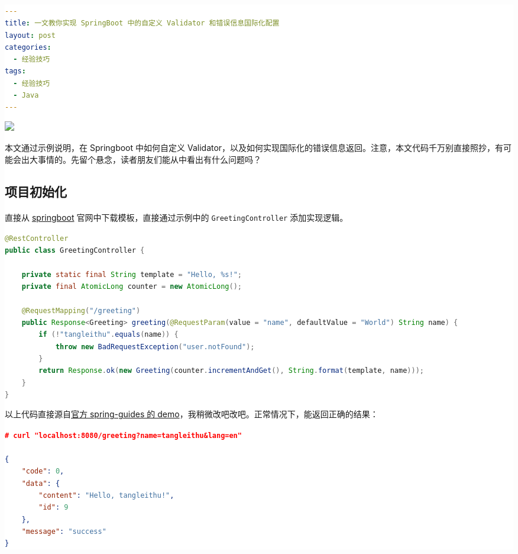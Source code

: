 ```yaml
---
title: 一文教你实现 SpringBoot 中的自定义 Validator 和错误信息国际化配置 
layout: post
categories: 
  - 经验技巧 
tags: 
  - 经验技巧
  - Java  
---
```


![](https://www.tanglei.name/resources/custom-validator-and-i18n-error-message-in-springboot/i18n-title.png)

本文通过示例说明，在 Springboot 中如何自定义 Validator，以及如何实现国际化的错误信息返回。注意，本文代码千万别直接照抄，有可能会出大事情的。先留个悬念，读者朋友们能从中看出有什么问题吗？

## 项目初始化

直接从 [springboot](https://spring.io/guides/gs/rest-service/#initial) 官网中下载模板，直接通过示例中的 `GreetingController` 添加实现逻辑。 


```java
@RestController
public class GreetingController {

	private static final String template = "Hello, %s!";
	private final AtomicLong counter = new AtomicLong();

	@RequestMapping("/greeting")
	public Response<Greeting> greeting(@RequestParam(value = "name", defaultValue = "World") String name) {
		if (!"tangleithu".equals(name)) {
			throw new BadRequestException("user.notFound");
		}
		return Response.ok(new Greeting(counter.incrementAndGet(), String.format(template, name)));
	}
}
```

以上代码直接源自[官方 spring-guides 的 demo](https://github.com/spring-guides/gs-rest-service.git)，我稍微改吧改吧。正常情况下，能返回正确的结果：

```json
# curl "localhost:8080/greeting?name=tangleithu&lang=en" 

{
    "code": 0,
    "data": {
        "content": "Hello, tangleithu!",
        "id": 9
    },
    "message": "success"
}
```

